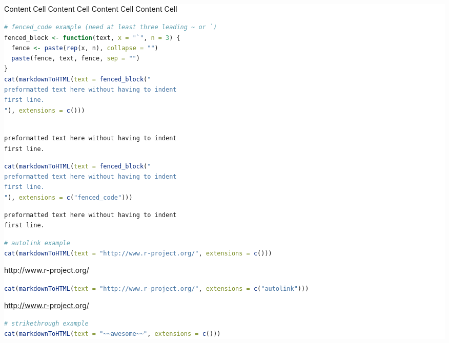<tbody>
<tr>
<td>Content Cell</td>
<td>Content Cell</td>
</tr>
<tr>
<td>Content Cell</td>
<td>Content Cell</td>
</tr>
</tbody>
</table>

```r
# fenced_code example (need at least three leading ~ or `)
fenced_block <- function(text, x = "`", n = 3) {
  fence <- paste(rep(x, n), collapse = "")
  paste(fence, text, fence, sep = "")
}
cat(markdownToHTML(text = fenced_block("
preformatted text here without having to indent
first line.
"), extensions = c()))
```

<p><code>
preformatted text here without having to indent
first line.
</code></p>

```r
cat(markdownToHTML(text = fenced_block("
preformatted text here without having to indent
first line.
"), extensions = c("fenced_code")))
```

<pre><code>preformatted text here without having to indent
first line.
</code></pre>

```r
# autolink example
cat(markdownToHTML(text = "http://www.r-project.org/", extensions = c()))
```

<p>http://www.r-project.org/</p>

```r
cat(markdownToHTML(text = "http://www.r-project.org/", extensions = c("autolink")))
```

<p><a href="http://www.r-project.org/">http://www.r-project.org/</a></p>

```r
# strikethrough example
cat(markdownToHTML(text = "~~awesome~~", extensions = c()))
```
